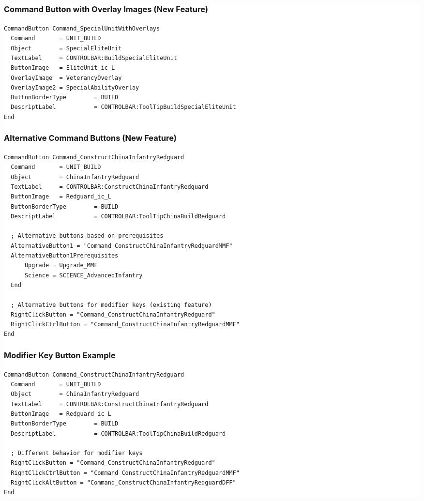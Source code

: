 ### Command Button with Overlay Images (New Feature)

```
CommandButton Command_SpecialUnitWithOverlays
  Command       = UNIT_BUILD
  Object        = SpecialEliteUnit
  TextLabel     = CONTROLBAR:BuildSpecialEliteUnit
  ButtonImage   = EliteUnit_ic_L
  OverlayImage  = VeterancyOverlay
  OverlayImage2 = SpecialAbilityOverlay
  ButtonBorderType        = BUILD
  DescriptLabel           = CONTROLBAR:ToolTipBuildSpecialEliteUnit
End
```

### Alternative Command Buttons (New Feature)

```
CommandButton Command_ConstructChinaInfantryRedguard
  Command       = UNIT_BUILD
  Object        = ChinaInfantryRedguard
  TextLabel     = CONTROLBAR:ConstructChinaInfantryRedguard
  ButtonImage   = Redguard_ic_L
  ButtonBorderType        = BUILD
  DescriptLabel           = CONTROLBAR:ToolTipChinaBuildRedguard
  
  ; Alternative buttons based on prerequisites
  AlternativeButton1 = "Command_ConstructChinaInfantryRedguardMMF"
  AlternativeButton1Prerequisites
      Upgrade = Upgrade_MMF
      Science = SCIENCE_AdvancedInfantry
  End
  
  ; Alternative buttons for modifier keys (existing feature)
  RightClickButton = "Command_ConstructChinaInfantryRedguard"
  RightClickCtrlButton = "Command_ConstructChinaInfantryRedguardMMF"
End
```

### Modifier Key Button Example

```
CommandButton Command_ConstructChinaInfantryRedguard
  Command       = UNIT_BUILD
  Object        = ChinaInfantryRedguard
  TextLabel     = CONTROLBAR:ConstructChinaInfantryRedguard
  ButtonImage   = Redguard_ic_L
  ButtonBorderType        = BUILD
  DescriptLabel           = CONTROLBAR:ToolTipChinaBuildRedguard
  
  ; Different behavior for modifier keys
  RightClickButton = "Command_ConstructChinaInfantryRedguard"
  RightClickCtrlButton = "Command_ConstructChinaInfantryRedguardMMF"
  RightClickAltButton = "Command_ConstructChinaInfantryRedguardDFF"
End
```
